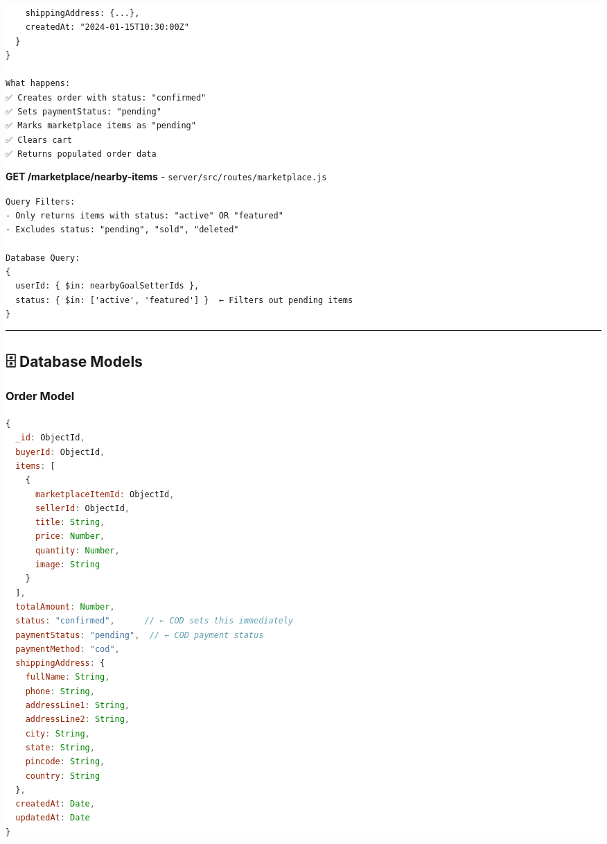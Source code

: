 ```
    shippingAddress: {...},
    createdAt: "2024-01-15T10:30:00Z"
  }
}

What happens:
✅ Creates order with status: "confirmed"
✅ Sets paymentStatus: "pending"
✅ Marks marketplace items as "pending"
✅ Clears cart
✅ Returns populated order data
```

**GET /marketplace/nearby-items** - `server/src/routes/marketplace.js`
```
Query Filters:
- Only returns items with status: "active" OR "featured"
- Excludes status: "pending", "sold", "deleted"

Database Query:
{
  userId: { $in: nearbyGoalSetterIds },
  status: { $in: ['active', 'featured'] }  ← Filters out pending items
}
```

---

## 🗄️ Database Models

### Order Model
```javascript
{
  _id: ObjectId,
  buyerId: ObjectId,
  items: [
    {
      marketplaceItemId: ObjectId,
      sellerId: ObjectId,
      title: String,
      price: Number,
      quantity: Number,
      image: String
    }
  ],
  totalAmount: Number,
  status: "confirmed",      // ← COD sets this immediately
  paymentStatus: "pending",  // ← COD payment status
  paymentMethod: "cod",
  shippingAddress: {
    fullName: String,
    phone: String,
    addressLine1: String,
    addressLine2: String,
    city: String,
    state: String,
    pincode: String,
    country: String
  },
  createdAt: Date,
  updatedAt: Date
}
```
